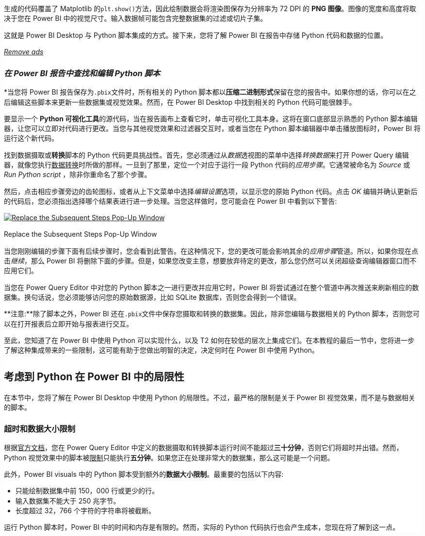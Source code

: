 生成的代码覆盖了 Matplotlib 的`plt.show()`方法，因此绘制数据会将渲染图保存为分辨率为 72 DPI 的 **PNG 图像**。图像的宽度和高度将取决于您在 Power BI 中的视觉尺寸。输入数据帧可能包含完整数据集的过滤或切片子集。

这就是 Power BI Desktop 与 Python 脚本集成的方式。接下来，您将了解 Power BI 在报告中存储 Python 代码和数据的位置。

[*Remove ads*](/account/join/)

### *在 Power BI 报告中查找和编辑 Python 脚本*

 *当您将 Power BI 报告保存为`.pbix`文件时，所有相关的 Python 脚本都以**压缩二进制形式**保留在您的报告中。如果你想的话，你可以在之后编辑这些脚本来更新一些数据集或视觉效果。然而，在 Power BI Desktop 中找到相关的 Python 代码可能很棘手。

要显示一个 **Python 可视化工具**的源代码，当在报告画布上查看它时，单击可视化工具本身。这将在窗口底部显示熟悉的 Python 脚本编辑器，让您可以立即对代码进行更改。当您与其他视觉效果和过滤器交互时，或者当您在 Python 脚本编辑器中单击播放图标时，Power BI 将运行这个新代码。

找到数据摄取或**转换**脚本的 Python 代码更具挑战性。首先，您必须通过从*数据*透视图的菜单中选择*转换数据*来打开 Power Query 编辑器，就像您执行[数据转换](#power-query-editor-transform-and-augment-data)时所做的那样。一旦到了那里，定位一个对应于运行一段 Python 代码的*应用步骤*。它通常被命名为 *Source* 或 *Run Python script* ，除非你重命名了那个步骤。

然后，点击相应步骤旁边的齿轮图标，或者从上下文菜单中选择*编辑设置*选项，以显示您的原始 Python 代码。点击 *OK* 编辑并确认更新后的代码后，您必须指出选择哪个结果表进行进一步处理。当您这样做时，您可能会在 Power BI 中看到以下警告:

[![Replace the Subsequent Steps Pop-Up Window](../Images/3223aaafd7f2c6d9893a67106c8503e4.png)](https://files.realpython.com/media/pbi_replace_steps.b9dc70a6b07f.png)

<figcaption class="figure-caption text-center">Replace the Subsequent Steps Pop-Up Window</figcaption>

当您刚刚编辑的步骤下面有后续步骤时，您会看到此警告。在这种情况下，您的更改可能会影响其余的*应用步骤*管道。所以，如果你现在点击*继续*，那么 Power BI 将删除下面的步骤。但是，如果您改变主意，想要放弃待定的更改，那么您仍然可以关闭超级查询编辑器窗口而不应用它们。

当您在 Power Query Editor 中对您的 Python 脚本之一进行更改并应用它时，Power BI 将尝试通过在整个管道中再次推送来刷新相应的数据集。换句话说，您必须能够访问您的原始数据源，比如 SQLite 数据库，否则您会得到一个错误。

**注意:**除了脚本之外，Power BI 还在`.pbix`文件中保存您摄取和转换的数据集。因此，除非您编辑与数据相关的 Python 脚本，否则您可以在打开报表后立即开始与报表进行交互。

至此，您知道了在 Power BI 中使用 Python 可以实现什么，以及 T2 如何在较低的层次上集成它们。在本教程的最后一节中，您将进一步了解这种集成带来的一些限制，这可能有助于您做出明智的决定，决定何时在 Power BI 中使用 Python。

## 考虑到 Python 在 Power BI 中的局限性

在本节中，您将了解在 Power BI Desktop 中使用 Python 的局限性。不过，最严格的限制是关于 Power BI 视觉效果，而不是与数据相关的脚本。

### 超时和数据大小限制

根据[官方文档](https://learn.microsoft.com/en-us/power-bi/connect-data/desktop-python-scripts#prepare-a-python-script)，您在 Power Query Editor 中定义的数据摄取和转换脚本运行时间不能超过**三十分钟**，否则它们将超时并出错。然而，Python 视觉效果中的脚本被[限制](https://learn.microsoft.com/en-us/power-bi/connect-data/desktop-python-visuals#known-limitations)只能执行**五分钟**。如果您正在处理非常大的数据集，那么这可能是一个问题。

此外，Power BI visuals 中的 Python 脚本受到额外的**数据大小限制**。最重要的包括以下内容:

*   只能绘制数据集中前 150，000 行或更少的行。
*   输入数据集不能大于 250 兆字节。
*   长度超过 32，766 个字符的字符串将被截断。

运行 Python 脚本时，Power BI 中的时间和内存是有限的。然而，实际的 Python 代码执行也会产生成本，您现在将了解到这一点。
